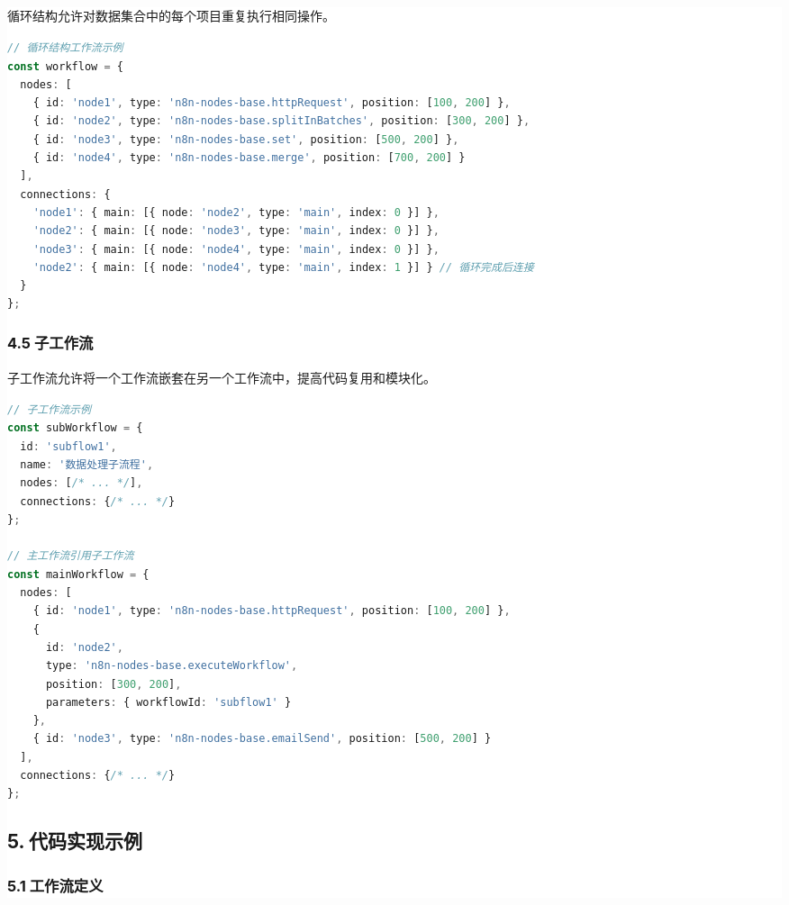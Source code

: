 循环结构允许对数据集合中的每个项目重复执行相同操作。

```typescript
// 循环结构工作流示例
const workflow = {
  nodes: [
    { id: 'node1', type: 'n8n-nodes-base.httpRequest', position: [100, 200] },
    { id: 'node2', type: 'n8n-nodes-base.splitInBatches', position: [300, 200] },
    { id: 'node3', type: 'n8n-nodes-base.set', position: [500, 200] },
    { id: 'node4', type: 'n8n-nodes-base.merge', position: [700, 200] }
  ],
  connections: {
    'node1': { main: [{ node: 'node2', type: 'main', index: 0 }] },
    'node2': { main: [{ node: 'node3', type: 'main', index: 0 }] },
    'node3': { main: [{ node: 'node4', type: 'main', index: 0 }] },
    'node2': { main: [{ node: 'node4', type: 'main', index: 1 }] } // 循环完成后连接
  }
};
```

### 4.5 子工作流

子工作流允许将一个工作流嵌套在另一个工作流中，提高代码复用和模块化。

```typescript
// 子工作流示例
const subWorkflow = {
  id: 'subflow1',
  name: '数据处理子流程',
  nodes: [/* ... */],
  connections: {/* ... */}
};

// 主工作流引用子工作流
const mainWorkflow = {
  nodes: [
    { id: 'node1', type: 'n8n-nodes-base.httpRequest', position: [100, 200] },
    { 
      id: 'node2', 
      type: 'n8n-nodes-base.executeWorkflow', 
      position: [300, 200],
      parameters: { workflowId: 'subflow1' }
    },
    { id: 'node3', type: 'n8n-nodes-base.emailSend', position: [500, 200] }
  ],
  connections: {/* ... */}
};
```

## 5. 代码实现示例

### 5.1 工作流定义


  [key: string]: {